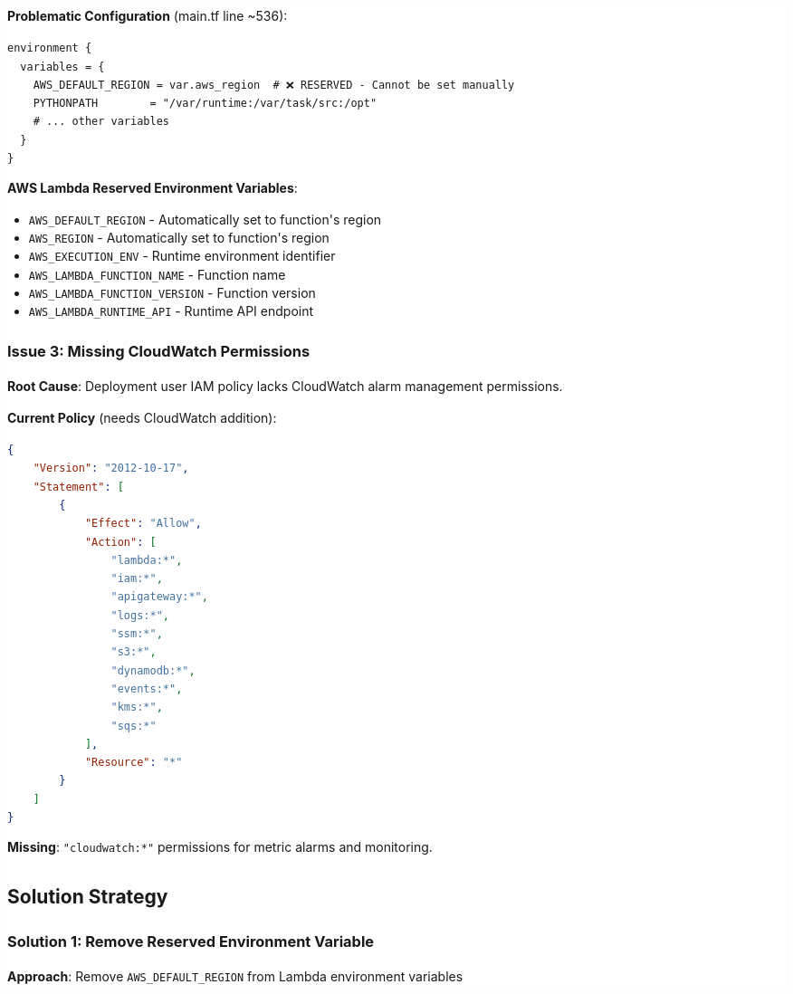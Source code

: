 **Problematic Configuration** (main.tf line ~536):
```hcl
environment {
  variables = {
    AWS_DEFAULT_REGION = var.aws_region  # ❌ RESERVED - Cannot be set manually
    PYTHONPATH        = "/var/runtime:/var/task/src:/opt"
    # ... other variables
  }
}
```

**AWS Lambda Reserved Environment Variables**:
- `AWS_DEFAULT_REGION` - Automatically set to function's region
- `AWS_REGION` - Automatically set to function's region  
- `AWS_EXECUTION_ENV` - Runtime environment identifier
- `AWS_LAMBDA_FUNCTION_NAME` - Function name
- `AWS_LAMBDA_FUNCTION_VERSION` - Function version
- `AWS_LAMBDA_RUNTIME_API` - Runtime API endpoint

### **Issue 3: Missing CloudWatch Permissions**
**Root Cause**: Deployment user IAM policy lacks CloudWatch alarm management permissions.

**Current Policy** (needs CloudWatch addition):
```json
{
    "Version": "2012-10-17",
    "Statement": [
        {
            "Effect": "Allow",
            "Action": [
                "lambda:*",
                "iam:*",
                "apigateway:*",
                "logs:*",
                "ssm:*",
                "s3:*",
                "dynamodb:*",
                "events:*",
                "kms:*",
                "sqs:*"
            ],
            "Resource": "*"
        }
    ]
}
```

**Missing**: `"cloudwatch:*"` permissions for metric alarms and monitoring.

## Solution Strategy

### **Solution 1: Remove Reserved Environment Variable**
**Approach**: Remove `AWS_DEFAULT_REGION` from Lambda environment variables
